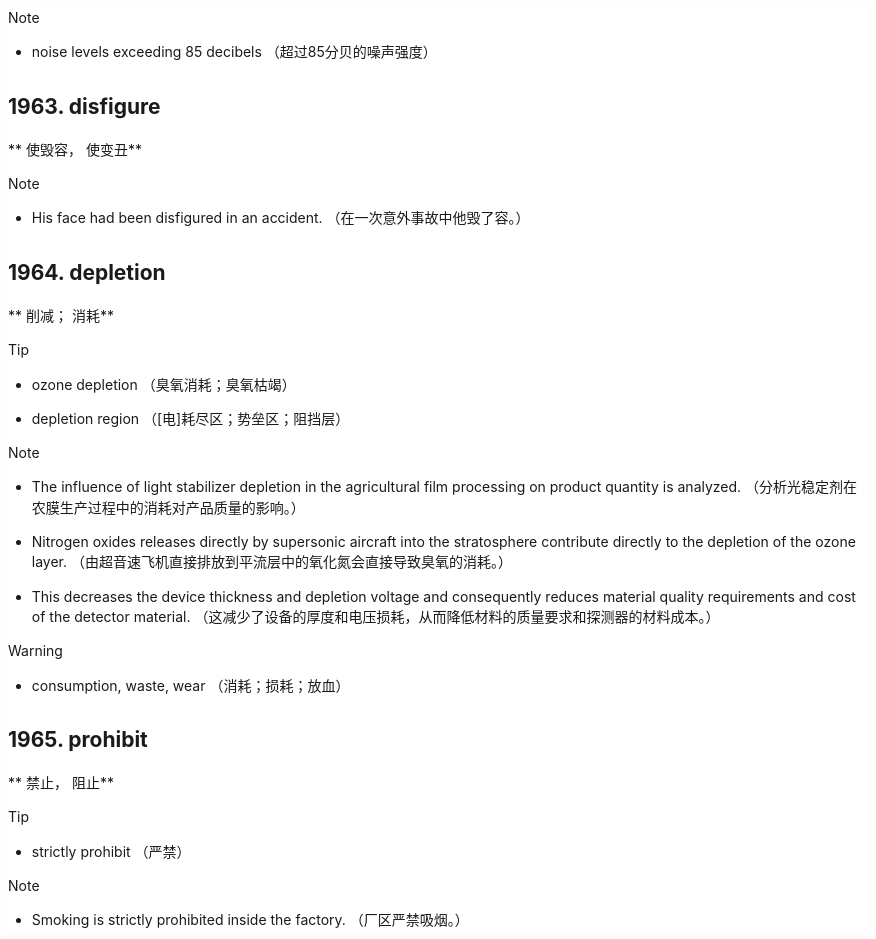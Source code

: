 > [!NOTE]
>
> - noise levels exceeding 85 decibels （超过85分贝的噪声强度）
>

## 1963. disfigure

** 使毁容， 使变丑**

> [!NOTE]
>
> - His face had been disfigured in an accident. （在一次意外事故中他毁了容。）
>

## 1964. depletion

** 削减； 消耗**

> [!TIP]
>
> - ozone depletion （臭氧消耗；臭氧枯竭）
>
> - depletion region （[电]耗尽区；势垒区；阻挡层）
>

> [!NOTE]
>
> - The influence of light stabilizer depletion in the agricultural film processing on product quantity is analyzed. （分析光稳定剂在农膜生产过程中的消耗对产品质量的影响。）
>
> - Nitrogen oxides releases directly by supersonic aircraft into the stratosphere contribute directly to the depletion of the ozone layer. （由超音速飞机直接排放到平流层中的氧化氮会直接导致臭氧的消耗。）
>
> - This decreases the device thickness and depletion voltage and consequently reduces material quality requirements and cost of the detector material. （这减少了设备的厚度和电压损耗，从而降低材料的质量要求和探测器的材料成本。）
>

> [!WARNING]
>
> - consumption, waste, wear （消耗；损耗；放血）
>

## 1965. prohibit

** 禁止， 阻止**

> [!TIP]
>
> - strictly prohibit （严禁）
>

> [!NOTE]
>
> - Smoking is strictly prohibited inside the factory. （厂区严禁吸烟。）
>
